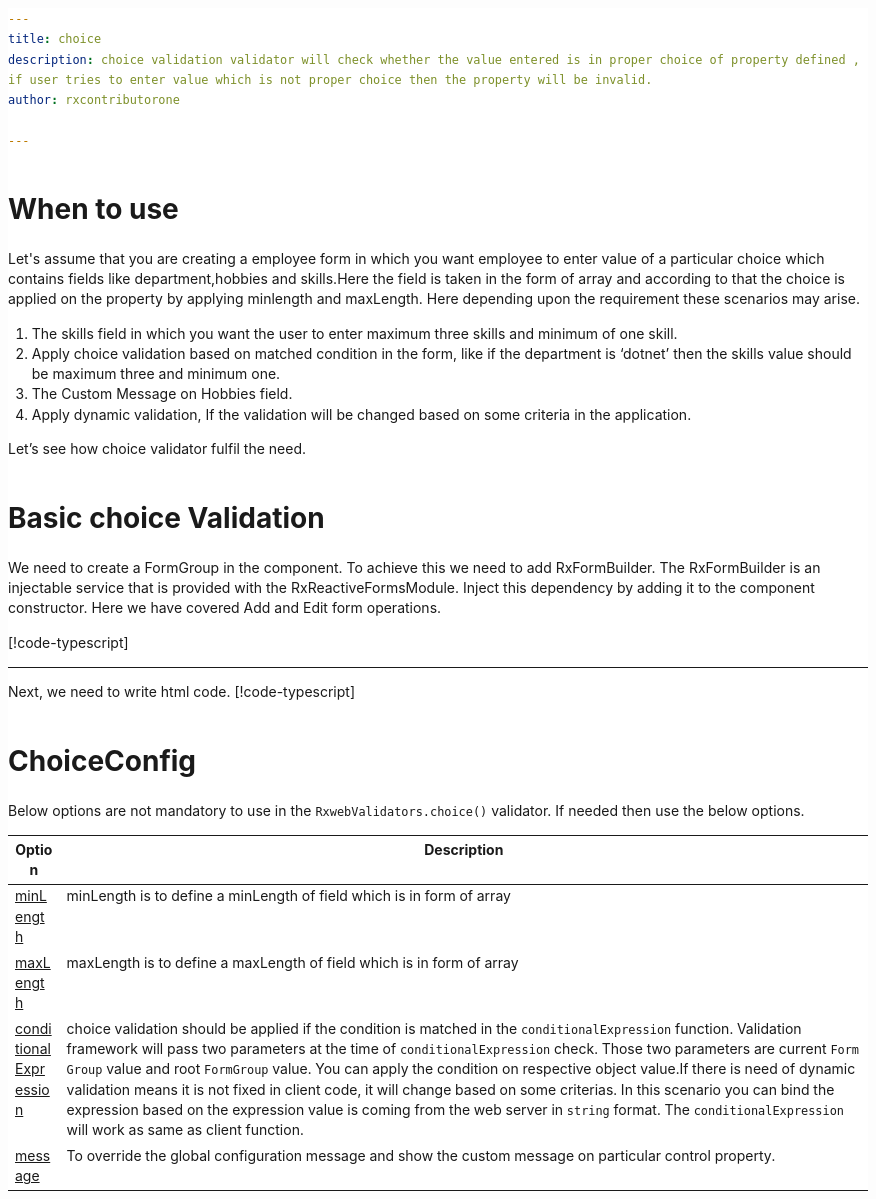 ```yaml
---
title: choice 
description: choice validation validator will check whether the value entered is in proper choice of property defined , if user tries to enter value which is not proper choice then the property will be invalid.
author: rxcontributorone

---
```

# When to use
Let's assume that you are creating a employee form in which you want employee to enter value of a particular choice which contains fields like department,hobbies and skills.Here the field is taken in the form of array and according to that the choice is applied on the property by applying minlength and maxLength. Here depending upon the requirement these scenarios may arise.
1.	The skills field in which you want the user to enter maximum three skills and minimum of one skill.
2.  Apply choice validation based on matched condition in the form, like if the department  is ‘dotnet’ then the skills value should be maximum three and minimum one.
3.  The Custom Message on Hobbies field.
4.	Apply dynamic validation, If the validation will be changed based on some criteria in the application.

Let’s see how choice validator fulfil the need.

# Basic choice Validation

We need to create a FormGroup in the component. To achieve this we need to add RxFormBuilder. The RxFormBuilder is an injectable service that is provided with the RxReactiveFormsModule. Inject this dependency by adding it to the component constructor.
Here we have covered Add and Edit form operations. 

[!code-typescript[](\assets\examples\validators\choice\add\choice-add.component.ts)]
***

Next, we need to write html code.
[!code-typescript[](\assets\examples\validators\choice\add\choice-add.component.html)]

<app-choice-add-validator></app-choice-add-validators>

# ChoiceConfig
Below options are not mandatory to use in the `RxwebValidators.choice()` validator. If needed then use the below options.

|Option | Description |
|--- | ---- |
|[minLength](#minLength) | minLength  is to define a minLength of field which is in form of array |
|[maxLength](#maxLength) | maxLength is to define a maxLength of field which is in form of array |
|[conditionalExpression](#conditionalexpressions) | choice validation should be applied if the condition is matched in the `conditionalExpression` function. Validation framework will pass two parameters at the time of `conditionalExpression` check. Those two parameters are current `FormGroup` value and root `FormGroup` value. You can apply the condition on respective object value.If there is need of dynamic validation means it is not fixed in client code, it will change based on some criterias. In this scenario you can bind the expression based on the expression value is coming from the web server in `string` format. The `conditionalExpression` will work as same as client function. |
|[message](#message) | To override the global configuration message and show the custom message on particular control property. |
